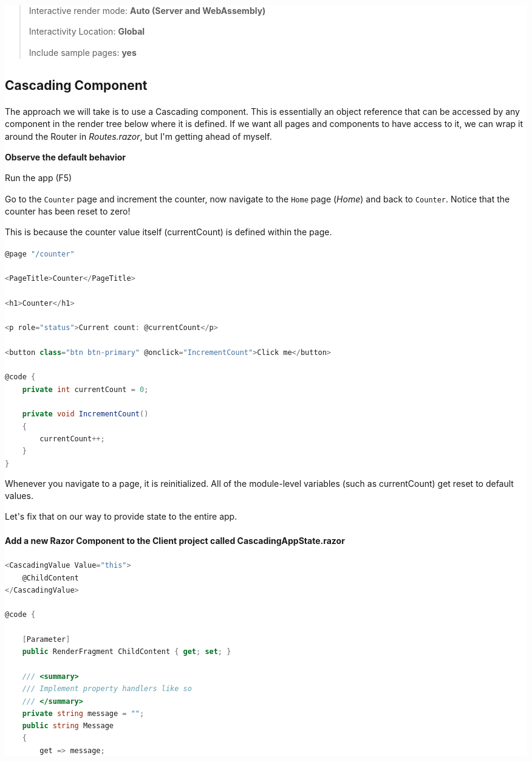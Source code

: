 > Interactive render mode: **Auto (Server and WebAssembly)**
>
> Interactivity Location: **Global**
>
> Include sample pages: **yes**

## Cascading Component

The approach we will take is to use a Cascading component. This is essentially an object reference that can be accessed by any component in the render tree below where it is defined. If we want all pages and components to have access to it, we can wrap it around the Router in *Routes.razor*, but I'm getting ahead of myself.

**Observe the default behavior**

Run the app (F5)

Go to the `Counter` page and increment the counter, now navigate to the `Home` page (*Home*) and back to `Counter`. Notice that the counter has been reset to zero!

This is because the counter value itself (currentCount) is defined within the page.

```c#
@page "/counter"

<PageTitle>Counter</PageTitle>

<h1>Counter</h1>

<p role="status">Current count: @currentCount</p>

<button class="btn btn-primary" @onclick="IncrementCount">Click me</button>

@code {
    private int currentCount = 0;

    private void IncrementCount()
    {
        currentCount++;
    }
}
```

Whenever you navigate to a page, it is reinitialized. All of the module-level variables (such as currentCount) get reset to default values.

Let's fix that on our way to provide state to the entire app.

#### Add a new Razor Component to the Client project called CascadingAppState.razor

```c#
<CascadingValue Value="this">
    @ChildContent
</CascadingValue>

@code {

    [Parameter]
    public RenderFragment ChildContent { get; set; }

    /// <summary>
    /// Implement property handlers like so
    /// </summary>
    private string message = "";
    public string Message
    {
        get => message;
```